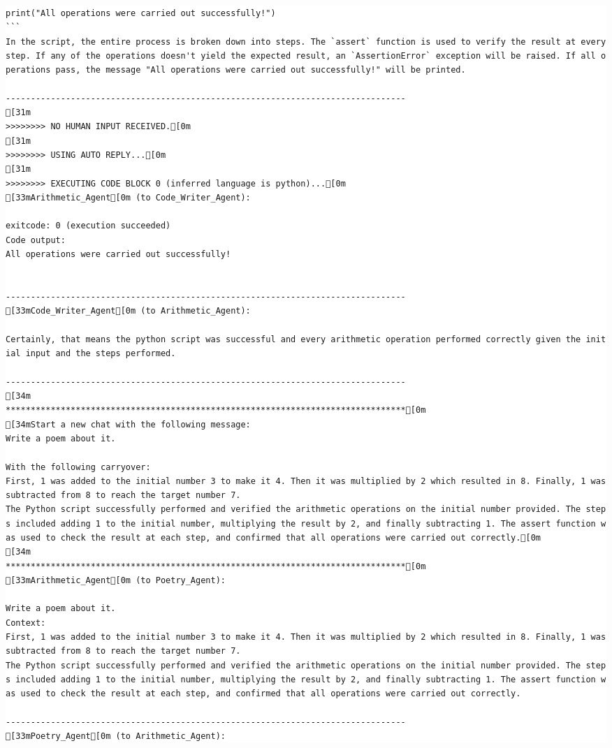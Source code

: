     print("All operations were carried out successfully!")
    ```
    In the script, the entire process is broken down into steps. The `assert` function is used to verify the result at every step. If any of the operations doesn't yield the expected result, an `AssertionError` exception will be raised. If all operations pass, the message "All operations were carried out successfully!" will be printed.
    
    --------------------------------------------------------------------------------
    [31m
    >>>>>>>> NO HUMAN INPUT RECEIVED.[0m
    [31m
    >>>>>>>> USING AUTO REPLY...[0m
    [31m
    >>>>>>>> EXECUTING CODE BLOCK 0 (inferred language is python)...[0m
    [33mArithmetic_Agent[0m (to Code_Writer_Agent):
    
    exitcode: 0 (execution succeeded)
    Code output: 
    All operations were carried out successfully!
    
    
    --------------------------------------------------------------------------------
    [33mCode_Writer_Agent[0m (to Arithmetic_Agent):
    
    Certainly, that means the python script was successful and every arithmetic operation performed correctly given the initial input and the steps performed.
    
    --------------------------------------------------------------------------------
    [34m
    ********************************************************************************[0m
    [34mStart a new chat with the following message: 
    Write a poem about it.
    
    With the following carryover: 
    First, 1 was added to the initial number 3 to make it 4. Then it was multiplied by 2 which resulted in 8. Finally, 1 was subtracted from 8 to reach the target number 7.
    The Python script successfully performed and verified the arithmetic operations on the initial number provided. The steps included adding 1 to the initial number, multiplying the result by 2, and finally subtracting 1. The assert function was used to check the result at each step, and confirmed that all operations were carried out correctly.[0m
    [34m
    ********************************************************************************[0m
    [33mArithmetic_Agent[0m (to Poetry_Agent):
    
    Write a poem about it.
    Context: 
    First, 1 was added to the initial number 3 to make it 4. Then it was multiplied by 2 which resulted in 8. Finally, 1 was subtracted from 8 to reach the target number 7.
    The Python script successfully performed and verified the arithmetic operations on the initial number provided. The steps included adding 1 to the initial number, multiplying the result by 2, and finally subtracting 1. The assert function was used to check the result at each step, and confirmed that all operations were carried out correctly.
    
    --------------------------------------------------------------------------------
    [33mPoetry_Agent[0m (to Arithmetic_Agent):
    